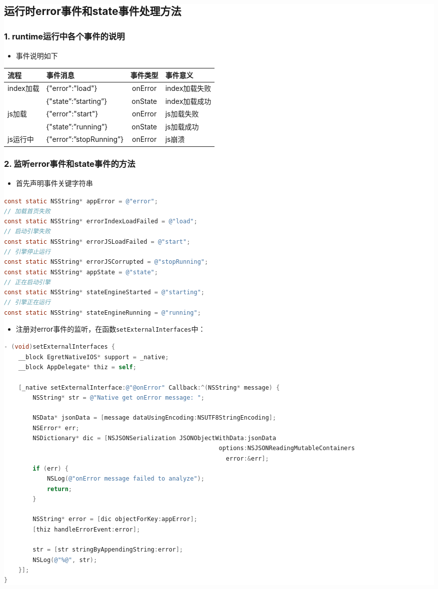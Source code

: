 
## 运行时error事件和state事件处理方法

### 1. runtime运行中各个事件的说明
- 事件说明如下

| 流程 | 事件消息 | 事件类型 | 事件意义 |
| :- | :-------- | :--------: | :-------- |
| index加载 | {"error":"load"} | onError | index加载失败 |
| | {"state”:”starting”} | onState | index加载成功 |
| js加载 | {"error":"start"} | onError | js加载失败 |
| | {"state”:”running”} | onState | js加载成功 |
| js运行中 | {"error”:”stopRunning”} | onError   | js崩溃 |


### 2. 监听error事件和state事件的方法

- 首先声明事件关键字符串

```objective-c
const static NSString* appError = @"error";
// 加载首页失败
const static NSString* errorIndexLoadFailed = @"load";
// 启动引擎失败 
const static NSString* errorJSLoadFailed = @"start";
// 引擎停止运行
const static NSString* errorJSCorrupted = @"stopRunning";
const static NSString* appState = @"state";
// 正在启动引擎
const static NSString* stateEngineStarted = @"starting";
// 引擎正在运行
const static NSString* stateEngineRunning = @"running";
```

- 注册对error事件的监听，在函数`setExternalInterfaces`中：

```objective-c
- (void)setExternalInterfaces {
    __block EgretNativeIOS* support = _native;
    __block AppDelegate* thiz = self;
    
    [_native setExternalInterface:@"@onError" Callback:^(NSString* message) {
        NSString* str = @"Native get onError message: ";
        
        NSData* jsonData = [message dataUsingEncoding:NSUTF8StringEncoding];
        NSError* err;
        NSDictionary* dic = [NSJSONSerialization JSONObjectWithData:jsonData
                                                            options:NSJSONReadingMutableContainers
                                                              error:&err];
        if (err) {
            NSLog(@"onError message failed to analyze");
            return;
        }
        
        NSString* error = [dic objectForKey:appError];
        [thiz handleErrorEvent:error];
        
        str = [str stringByAppendingString:error];
        NSLog(@"%@", str);
    }];
}
```